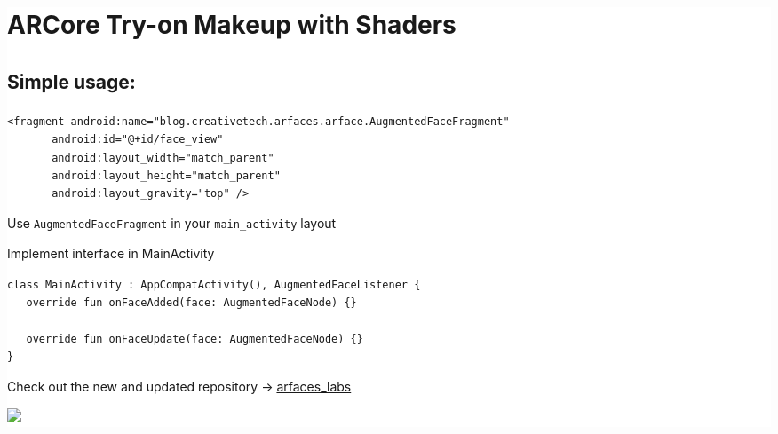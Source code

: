 # ARCore Try-on Makeup with Shaders

## Simple usage:

```
<fragment android:name="blog.creativetech.arfaces.arface.AugmentedFaceFragment"
       android:id="@+id/face_view"
       android:layout_width="match_parent"
       android:layout_height="match_parent"
       android:layout_gravity="top" />
```
Use `AugmentedFaceFragment` in your `main_activity` layout

Implement interface in MainActivity

```
class MainActivity : AppCompatActivity(), AugmentedFaceListener {
   override fun onFaceAdded(face: AugmentedFaceNode) {}

   override fun onFaceUpdate(face: AugmentedFaceNode) {}
}
```
Check out the new and updated repository -> [arfaces_labs](https://github.com/droid-girl/arfaces_labs)

<div align="left">
      <a href="https://www.youtube.com/watch?v=_xnUo4HL1QQ">
         <img src="https://img.youtube.com/vi/_xnUo4HL1QQ/0.jpg" style="width:100%;">
      </a>
</div>
